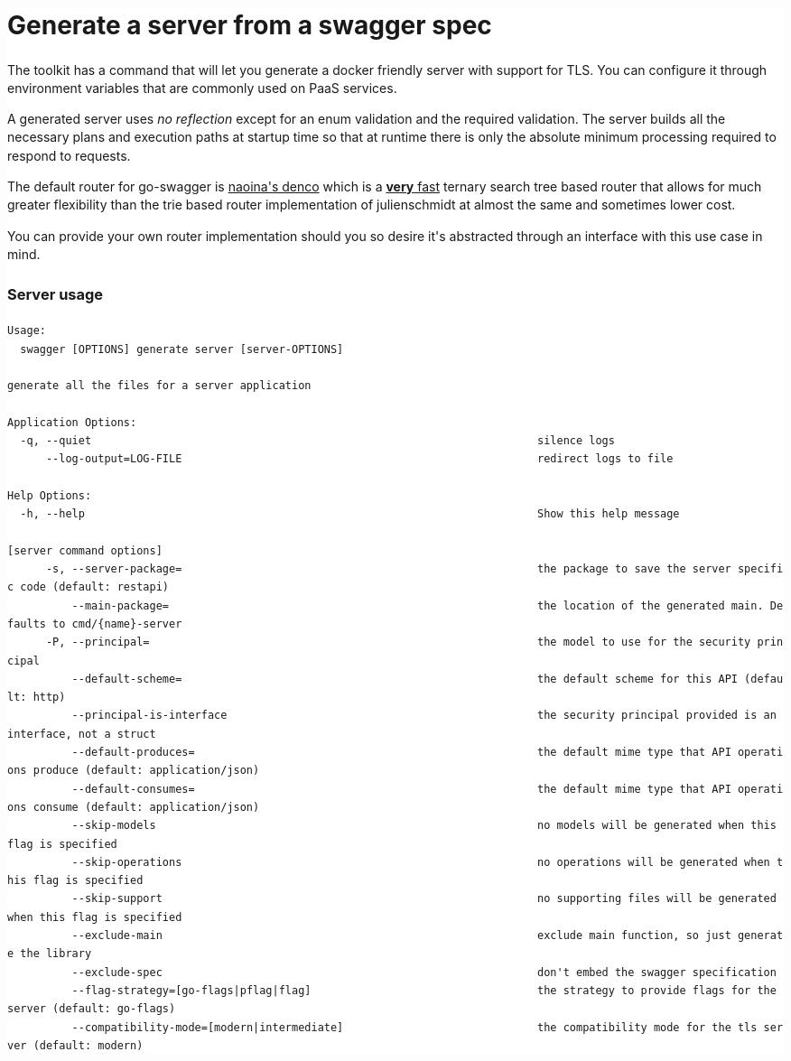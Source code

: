 # Generate a server from a swagger spec

The toolkit has a command that will let you generate a docker friendly server with support for TLS.
You can configure it through environment variables that are commonly used on PaaS services.



A generated server uses _no reflection_ except for an enum validation and the required validation. The server builds all the necessary plans and execution paths at startup time so that at runtime there is only the absolute minimum processing required to respond to requests.

The default router for go-swagger is [naoina's denco](https://github.com/naoina/denco) which is a [**very** fast](https://github.com/julienschmidt/go-http-routing-benchmark#github) ternary search tree based router that allows for much greater flexibility than the trie based router implementation of julienschmidt at almost the same and sometimes lower cost.

You can provide your own router implementation should you so desire it's abstracted through an interface with this use case in mind.

### Server usage

```
Usage:
  swagger [OPTIONS] generate server [server-OPTIONS]

generate all the files for a server application

Application Options:
  -q, --quiet                                                                     silence logs
      --log-output=LOG-FILE                                                       redirect logs to file

Help Options:
  -h, --help                                                                      Show this help message

[server command options]
      -s, --server-package=                                                       the package to save the server specific code (default: restapi)
          --main-package=                                                         the location of the generated main. Defaults to cmd/{name}-server
      -P, --principal=                                                            the model to use for the security principal
          --default-scheme=                                                       the default scheme for this API (default: http)
          --principal-is-interface                                                the security principal provided is an interface, not a struct
          --default-produces=                                                     the default mime type that API operations produce (default: application/json)
          --default-consumes=                                                     the default mime type that API operations consume (default: application/json)
          --skip-models                                                           no models will be generated when this flag is specified
          --skip-operations                                                       no operations will be generated when this flag is specified
          --skip-support                                                          no supporting files will be generated when this flag is specified
          --exclude-main                                                          exclude main function, so just generate the library
          --exclude-spec                                                          don't embed the swagger specification
          --flag-strategy=[go-flags|pflag|flag]                                   the strategy to provide flags for the server (default: go-flags)
          --compatibility-mode=[modern|intermediate]                              the compatibility mode for the tls server (default: modern)
```